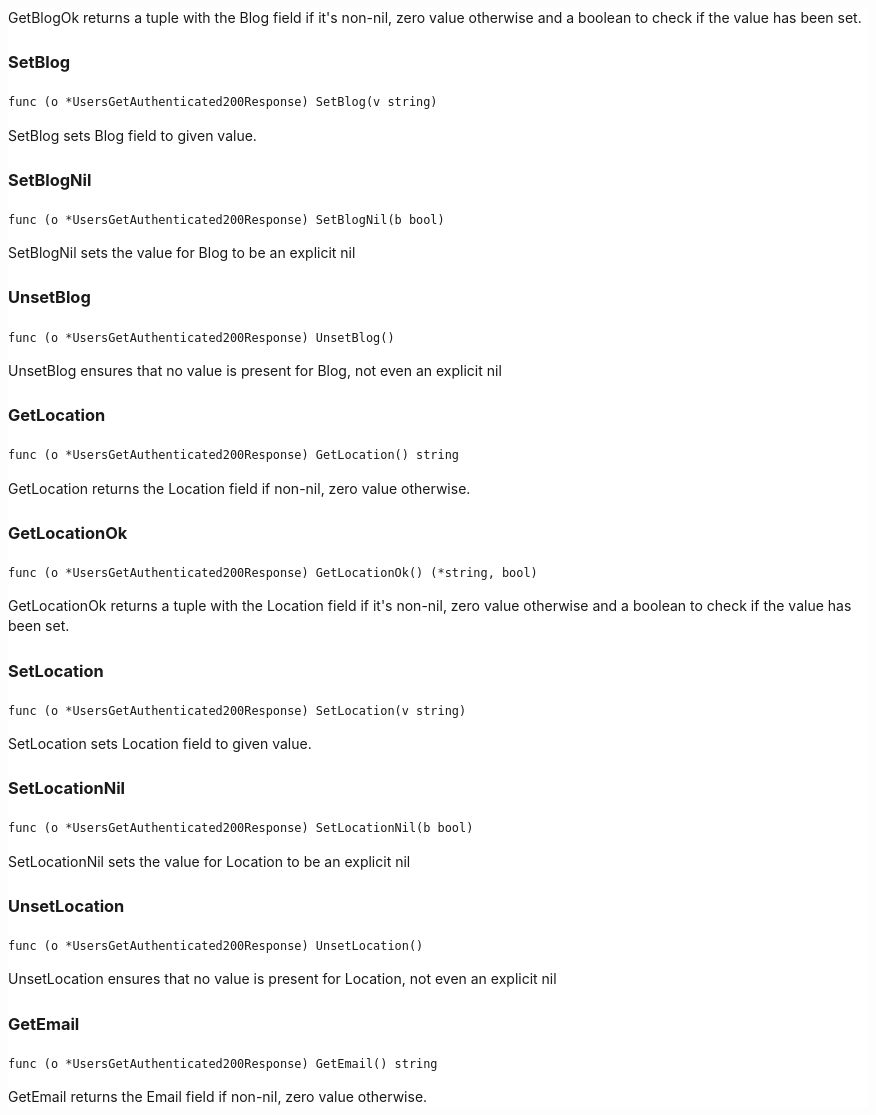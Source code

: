 GetBlogOk returns a tuple with the Blog field if it's non-nil, zero value otherwise
and a boolean to check if the value has been set.

### SetBlog

`func (o *UsersGetAuthenticated200Response) SetBlog(v string)`

SetBlog sets Blog field to given value.


### SetBlogNil

`func (o *UsersGetAuthenticated200Response) SetBlogNil(b bool)`

 SetBlogNil sets the value for Blog to be an explicit nil

### UnsetBlog
`func (o *UsersGetAuthenticated200Response) UnsetBlog()`

UnsetBlog ensures that no value is present for Blog, not even an explicit nil
### GetLocation

`func (o *UsersGetAuthenticated200Response) GetLocation() string`

GetLocation returns the Location field if non-nil, zero value otherwise.

### GetLocationOk

`func (o *UsersGetAuthenticated200Response) GetLocationOk() (*string, bool)`

GetLocationOk returns a tuple with the Location field if it's non-nil, zero value otherwise
and a boolean to check if the value has been set.

### SetLocation

`func (o *UsersGetAuthenticated200Response) SetLocation(v string)`

SetLocation sets Location field to given value.


### SetLocationNil

`func (o *UsersGetAuthenticated200Response) SetLocationNil(b bool)`

 SetLocationNil sets the value for Location to be an explicit nil

### UnsetLocation
`func (o *UsersGetAuthenticated200Response) UnsetLocation()`

UnsetLocation ensures that no value is present for Location, not even an explicit nil
### GetEmail

`func (o *UsersGetAuthenticated200Response) GetEmail() string`

GetEmail returns the Email field if non-nil, zero value otherwise.
